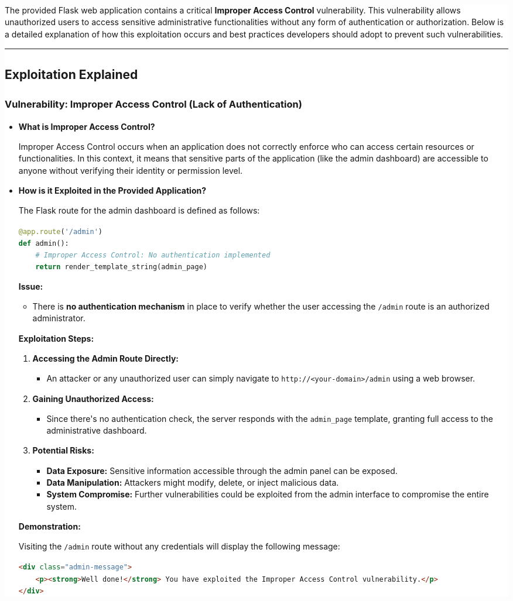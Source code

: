 The provided Flask web application contains a critical **Improper Access Control** vulnerability. This vulnerability allows unauthorized users to access sensitive administrative functionalities without any form of authentication or authorization. Below is a detailed explanation of how this exploitation occurs and best practices developers should adopt to prevent such vulnerabilities.

---

## **Exploitation Explained**

### **Vulnerability: Improper Access Control (Lack of Authentication)**
 
- **What is Improper Access Control?**
  
  Improper Access Control occurs when an application does not correctly enforce who can access certain resources or functionalities. In this context, it means that sensitive parts of the application (like the admin dashboard) are accessible to anyone without verifying their identity or permission level.

- **How is it Exploited in the Provided Application?**
  
  The Flask route for the admin dashboard is defined as follows:

  ```python
  @app.route('/admin')
  def admin():
      # Improper Access Control: No authentication implemented
      return render_template_string(admin_page)
  ```

  **Issue:** 
  - There is **no authentication mechanism** in place to verify whether the user accessing the `/admin` route is an authorized administrator.
  
  **Exploitation Steps:**
  
  1. **Accessing the Admin Route Directly:**
     - An attacker or any unauthorized user can simply navigate to `http://<your-domain>/admin` using a web browser.
  
  2. **Gaining Unauthorized Access:**
     - Since there's no authentication check, the server responds with the `admin_page` template, granting full access to the administrative dashboard.
  
  3. **Potential Risks:**
     - **Data Exposure:** Sensitive information accessible through the admin panel can be exposed.
     - **Data Manipulation:** Attackers might modify, delete, or inject malicious data.
     - **System Compromise:** Further vulnerabilities could be exploited from the admin interface to compromise the entire system.

  **Demonstration:**

  Visiting the `/admin` route without any credentials will display the following message:

  ```html
  <div class="admin-message">
      <p><strong>Well done!</strong> You have exploited the Improper Access Control vulnerability.</p>
  </div>
  ```
